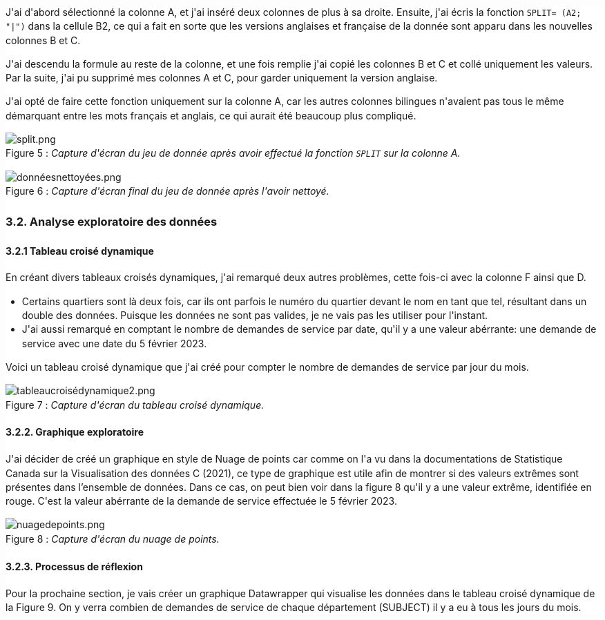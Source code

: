 J'ai d'abord sélectionné la colonne A, et j'ai inséré deux colonnes de plus à sa droite. Ensuite, j'ai écris la fonction `SPLIT= (A2; "|")` dans la cellule B2, ce qui a fait en sorte que les versions anglaises et française de la donnée sont apparu dans les nouvelles colonnes B et C.

J'ai descendu la formule au reste de la colonne, et une fois remplie j'ai copié les colonnes B et C et collé uniquement les valeurs. Par la suite, j'ai pu supprimé mes colonnes A et C, pour garder uniquement la version anglaise. 

J'ai opté de faire cette fonction uniquement sur la colonne A, car les autres colonnes bilingues n'avaient pas tous le même démarquant entre les mots français et anglais, ce qui aurait été beaucoup plus compliqué.

![split.png](<SPLIT.png>)<br>
Figure 5 : <em>Capture d'écran du jeu de donnée après avoir effectué la fonction `SPLIT` sur la colonne A.</em>

![donnéesnettoyées.png](<Données nettoyées.png>)<br>
Figure 6 : <em>Capture d'écran final du jeu de donnée après l'avoir nettoyé.</em>

### 3.2. Analyse exploratoire des données

#### 3.2.1 Tableau croisé dynamique

En créant divers tableaux croisés dynamiques, j'ai remarqué deux autres problèmes, cette fois-ci avec la colonne F ainsi que D. 
<ul>
<li>Certains quartiers sont là deux fois, car ils ont parfois le numéro du quartier devant le nom en tant que tel, résultant dans un double des données. Puisque les données ne sont pas valides, je ne vais pas les utiliser pour l'instant.
<li>J'ai aussi remarqué en comptant le nombre de demandes de service par date, qu'il y a une valeur abérrante: une demande de service avec une date du 5 février 2023.
</ul>

Voici un tableau croisé dynamique que j'ai créé pour compter le nombre de demandes de service par jour du mois.

![tableaucroisédynamique2.png](<Tableaucroisédynamique2.png>)<br>
Figure 7 : <em>Capture d'écran du tableau croisé dynamique.</em>

#### 3.2.2. Graphique exploratoire

J'ai décider de créé un graphique en style de Nuage de points car comme on l'a vu dans la documentations de Statistique Canada sur la Visualisation des données C (2021), ce type de graphique est utile afin de montrer si des valeurs extrêmes sont présentes dans l’ensemble de données. Dans ce cas, on peut bien voir dans la figure 8 qu'il y a une valeur extrême, identifiée en rouge. C'est la valeur abérrante de la demande de service effectuée le 5 février 2023.

![nuagedepoints.png](<Nuage de points.png>)<br>
Figure 8 : <em>Capture d'écran du nuage de points.</em>

#### 3.2.3. Processus de réflexion

Pour la prochaine section, je vais créer un graphique Datawrapper qui visualise les données dans le tableau croisé dynamique de la Figure 9. On y verra combien de demandes de service de chaque département (SUBJECT) il y a eu à tous les jours du mois.

